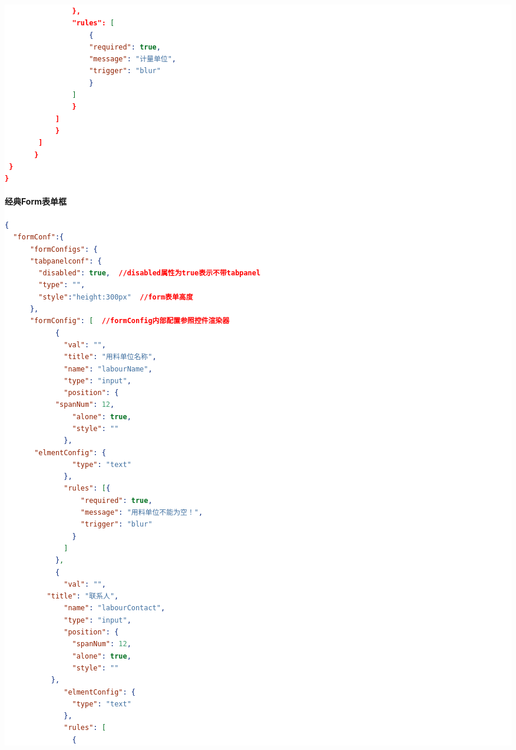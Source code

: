 ```json
                },
                "rules": [
                    {
                    "required": true,
                    "message": "计量单位",
                    "trigger": "blur"
                    }
                ]
                }
            ]
            }
        ]
       }
 }
}
```

#### 经典Form表单框

```json
{
  "formConf":{
      "formConfigs": {
      "tabpanelconf": {
        "disabled": true,  //disabled属性为true表示不带tabpanel
        "type": "",
        "style":"height:300px"  //form表单高度
      },
      "formConfig": [  //formConfig内部配置参照控件渲染器
            {
              "val": "",
              "title": "用料单位名称",
              "name": "labourName",
              "type": "input",
              "position": {
            "spanNum": 12,
                "alone": true,
                "style": ""
              },
       "elmentConfig": {
                "type": "text"
              },
              "rules": [{
                  "required": true,
                  "message": "用料单位不能为空！",
                  "trigger": "blur"
                }
              ]
            },
            {
              "val": "",
          "title": "联系人",
              "name": "labourContact",
              "type": "input",
              "position": {
                "spanNum": 12,
                "alone": true,
                "style": ""
           },
              "elmentConfig": {
                "type": "text"
              },
              "rules": [
                {
```
